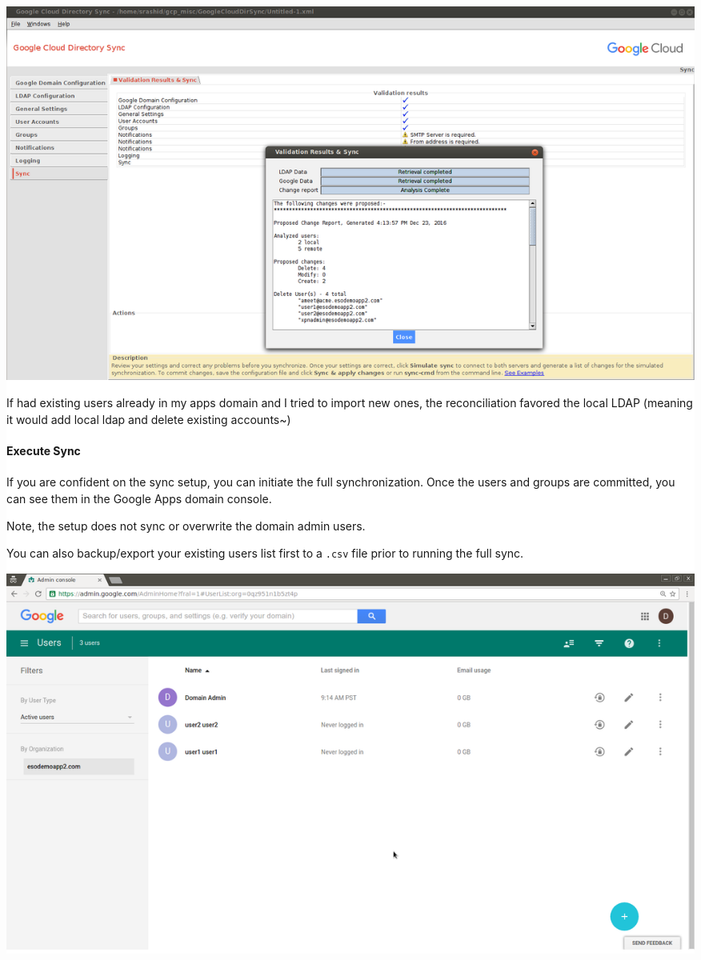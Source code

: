 ![Sync_validate](images/6_sync_validate.png)

If had existing users already in my apps domain and I tried to import new ones, the reconciliation favored the local LDAP 
(meaning it would add local ldap and delete existing accounts~)

#### Execute Sync

If you are confident on the sync setup, you can initiate the full synchronization.  Once the users and groups are committed, you can
see them in the Google Apps domain console.  

Note, the setup does not sync or overwrite the domain admin users.

You can also backup/export your existing users list first to a `.csv` file prior to running the full sync.

![Apps Users](images/7_app_users.png)